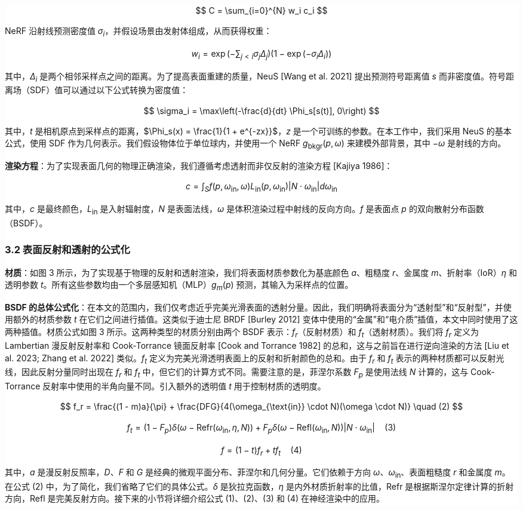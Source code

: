 $$
C = \sum_{i=0}^{N} w_i c_i
$$

NeRF 沿射线预测密度值 $\sigma_i$，并假设场景由发射体组成，从而获得权重：

$$
w_i = \exp\left(-\sum_{j<i} \sigma_j \Delta_j\right) \left(1 - \exp(-\sigma_i \Delta_i)\right)
$$

其中，$\Delta_i$ 是两个相邻采样点之间的距离。为了提高表面重建的质量，NeuS [Wang et al. 2021] 提出预测符号距离值 $s$ 而非密度值。符号距离场（SDF）值可以通过以下公式转换为密度值：

$$
\sigma_i = \max\left(-\frac{d}{dt} \Phi_s[s(t)], 0\right)
$$

其中，$t$ 是相机原点到采样点的距离，$\Phi_s(x) = \frac{1}{1 + e^{-zx}}$，$z$ 是一个可训练的参数。在本工作中，我们采用 NeuS 的基本公式，使用 SDF 作为几何表示。我们假设物体位于单位球内，并使用一个 NeRF $g_{\text{bkgr}}(p, \omega)$ 来建模外部背景，其中 $-\omega$ 是射线的方向。

**渲染方程**：为了实现表面几何的物理正确渲染，我们遵循考虑透射而非仅反射的渲染方程 [Kajiya 1986]：

$$
c = \int_{S} f(p, \omega_{\text{in}}, \omega) L_{\text{in}}(p, \omega_{\text{in}}) |N \cdot \omega_{\text{in}}| d\omega_{\text{in}}
$$

其中，$c$ 是最终颜色，$L_{\text{in}}$ 是入射辐射度，$N$ 是表面法线，$\omega$ 是体积渲染过程中射线的反向方向。$f$ 是表面点 $p$ 的双向散射分布函数（BSDF）。

### 3.2 表面反射和透射的公式化

**材质**：如图 3 所示，为了实现基于物理的反射和透射渲染，我们将表面材质参数化为基底颜色 $a$、粗糙度 $r$、金属度 $m$、折射率（IoR）$\eta$ 和透明参数 $t$。所有这些参数均由一个多层感知机（MLP）$g_m(p)$ 预测，其输入为采样点的位置。

**BSDF 的总体公式化**：在本文的范围内，我们仅考虑近乎完美光滑表面的透射分量。因此，我们明确将表面分为“透射型”和“反射型”，并使用额外的材质参数 $t$ 在它们之间进行插值。这类似于迪士尼 BRDF [Burley 2012] 变体中使用的“金属”和“电介质”插值，本文中同时使用了这两种插值。材质公式如图 3 所示。这两种类型的材质分别由两个 BSDF 表示：$f_r$（反射材质）和 $f_t$（透射材质）。我们将 $f_r$ 定义为 Lambertian 漫反射反射率和 Cook-Torrance 镜面反射率 [Cook and Torrance 1982] 的总和，这与之前旨在进行逆向渲染的方法 [Liu et al. 2023; Zhang et al. 2022] 类似。$f_t$ 定义为完美光滑透明表面上的反射和折射颜色的总和。由于 $f_r$ 和 $f_t$ 表示的两种材质都可以反射光线，因此反射分量同时出现在 $f_r$ 和 $f_t$ 中，但它们的计算方式不同。需要注意的是，菲涅尔系数 $F_p$ 是使用法线 $N$ 计算的，这与 Cook-Torrance 反射率中使用的半角向量不同。引入额外的透明值 $t$ 用于控制材质的透明度。

$$
f_r = \frac{(1 - m)a}{\pi} + \frac{DFG}{4(\omega_{\text{in}} \cdot N)(\omega \cdot N)} \quad (2)
$$

$$
f_t = (1 - F_p)\delta(\omega - \text{Refr}(\omega_{\text{in}}, \eta, N)) + F_p \delta(\omega - \text{Refl}(\omega_{\text{in}}, N)) |N \cdot \omega_{\text{in}}| \quad (3)
$$

$$
f = (1 - t) f_r + t f_t \quad (4)
$$

其中，$a$ 是漫反射反照率，$D$、$F$ 和 $G$ 是经典的微观平面分布、菲涅尔和几何分量。它们依赖于方向 $\omega$、$\omega_{\text{in}}$、表面粗糙度 $r$ 和金属度 $m$。在公式 (2) 中，为了简化，我们省略了它们的具体公式。$\delta$ 是狄拉克函数，$\eta$ 是内外材质折射率的比值，$\text{Refr}$ 是根据斯涅尔定律计算的折射方向，$\text{Refl}$ 是完美反射方向。接下来的小节将详细介绍公式 (1)、(2)、(3) 和 (4) 在神经渲染中的应用。
